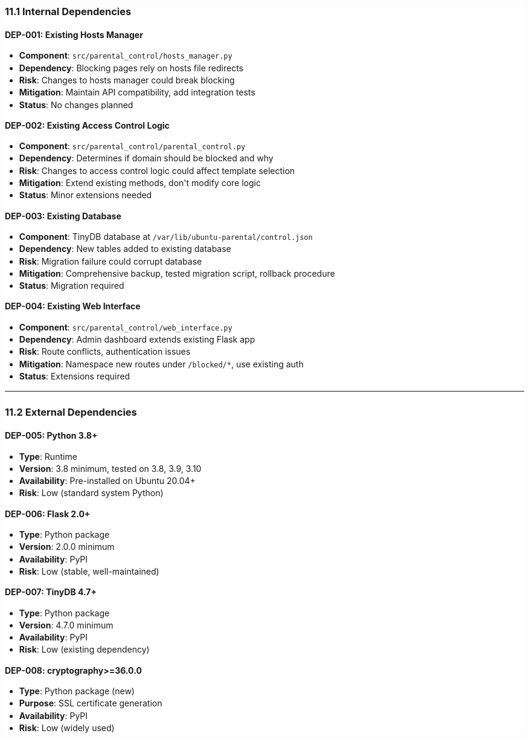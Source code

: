 ### 11.1 Internal Dependencies

**DEP-001: Existing Hosts Manager**
- **Component**: `src/parental_control/hosts_manager.py`
- **Dependency**: Blocking pages rely on hosts file redirects
- **Risk**: Changes to hosts manager could break blocking
- **Mitigation**: Maintain API compatibility, add integration tests
- **Status**: No changes planned

**DEP-002: Existing Access Control Logic**
- **Component**: `src/parental_control/parental_control.py`
- **Dependency**: Determines if domain should be blocked and why
- **Risk**: Changes to access control logic could affect template selection
- **Mitigation**: Extend existing methods, don't modify core logic
- **Status**: Minor extensions needed

**DEP-003: Existing Database**
- **Component**: TinyDB database at `/var/lib/ubuntu-parental/control.json`
- **Dependency**: New tables added to existing database
- **Risk**: Migration failure could corrupt database
- **Mitigation**: Comprehensive backup, tested migration script, rollback procedure
- **Status**: Migration required

**DEP-004: Existing Web Interface**
- **Component**: `src/parental_control/web_interface.py`
- **Dependency**: Admin dashboard extends existing Flask app
- **Risk**: Route conflicts, authentication issues
- **Mitigation**: Namespace new routes under `/blocked/*`, use existing auth
- **Status**: Extensions required

---

### 11.2 External Dependencies

**DEP-005: Python 3.8+**
- **Type**: Runtime
- **Version**: 3.8 minimum, tested on 3.8, 3.9, 3.10
- **Availability**: Pre-installed on Ubuntu 20.04+
- **Risk**: Low (standard system Python)

**DEP-006: Flask 2.0+**
- **Type**: Python package
- **Version**: 2.0.0 minimum
- **Availability**: PyPI
- **Risk**: Low (stable, well-maintained)

**DEP-007: TinyDB 4.7+**
- **Type**: Python package
- **Version**: 4.7.0 minimum
- **Availability**: PyPI
- **Risk**: Low (existing dependency)

**DEP-008: cryptography>=36.0.0**
- **Type**: Python package (new)
- **Purpose**: SSL certificate generation
- **Availability**: PyPI
- **Risk**: Low (widely used)
